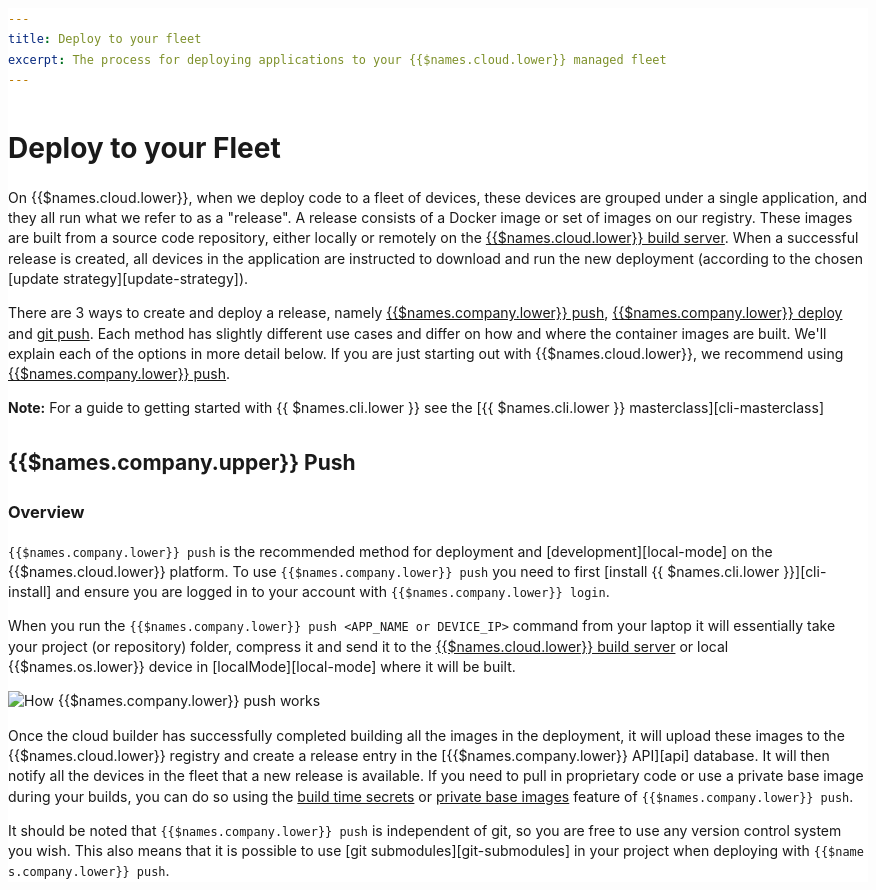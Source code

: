 ```yaml
---
title: Deploy to your fleet
excerpt: The process for deploying applications to your {{$names.cloud.lower}} managed fleet
---
```


# Deploy to your Fleet

On {{$names.cloud.lower}}, when we deploy code to a fleet of devices, these devices are grouped under a single application, and they all run what we refer to as a "release". A release consists of a Docker image or set of images on our registry. These images are built from a source code repository, either locally or remotely on the [{{$names.cloud.lower}} build server](#the-balenacloud-build-server). When a successful release is created, all devices in the application are instructed to download and run the new deployment (according to the chosen [update strategy][update-strategy]).

There are 3 ways to create and deploy a release, namely [{{$names.company.lower}} push](#balena-push), [{{$names.company.lower}} deploy](#balena-build--deploy) and [git push](#git-push). Each method has slightly different use cases and differ on how and where the container images are built. We'll explain each of the options in more detail below. If you are just starting out with {{$names.cloud.lower}}, we recommend using [{{$names.company.lower}} push](#balena-push).

__Note:__ For a guide to getting started with {{ $names.cli.lower }} see the [{{ $names.cli.lower }} masterclass][cli-masterclass]

## {{$names.company.upper}} Push

### Overview

`{{$names.company.lower}} push` is the recommended method for deployment and [development][local-mode] on the {{$names.cloud.lower}} platform. To use `{{$names.company.lower}} push` you need to first [install {{ $names.cli.lower }}][cli-install] and ensure you are logged in to your account with `{{$names.company.lower}} login`.

When you run the  `{{$names.company.lower}} push <APP_NAME or DEVICE_IP>` command from your laptop it will essentially take your project (or repository) folder, compress it and send it to the [{{$names.cloud.lower}} build server](#the-balenacloud-build-server) or local {{$names.os.lower}} device in [localMode][local-mode] where it will be built.

![How {{$names.company.lower}} push works](/img/common/deployment/balena-push.jpg)

Once the cloud builder has successfully completed building all the images in the deployment, it will upload these images to the {{$names.cloud.lower}} registry and create a release entry in the [{{$names.company.lower}} API][api] database. It will then notify all the devices in the fleet that a new release is available. If you need to pull in proprietary code or use a private base image during your builds, you can do so using the [build time secrets](#build-time-secrets-and-variables) or [private base images](#private-base-images) feature of `{{$names.company.lower}} push`.

It should be noted that `{{$names.company.lower}} push` is independent of git, so you are free to use any version control system you wish. This also means that it is possible to use [git submodules][git-submodules] in your project when deploying with `{{$names.company.lower}} push`.
